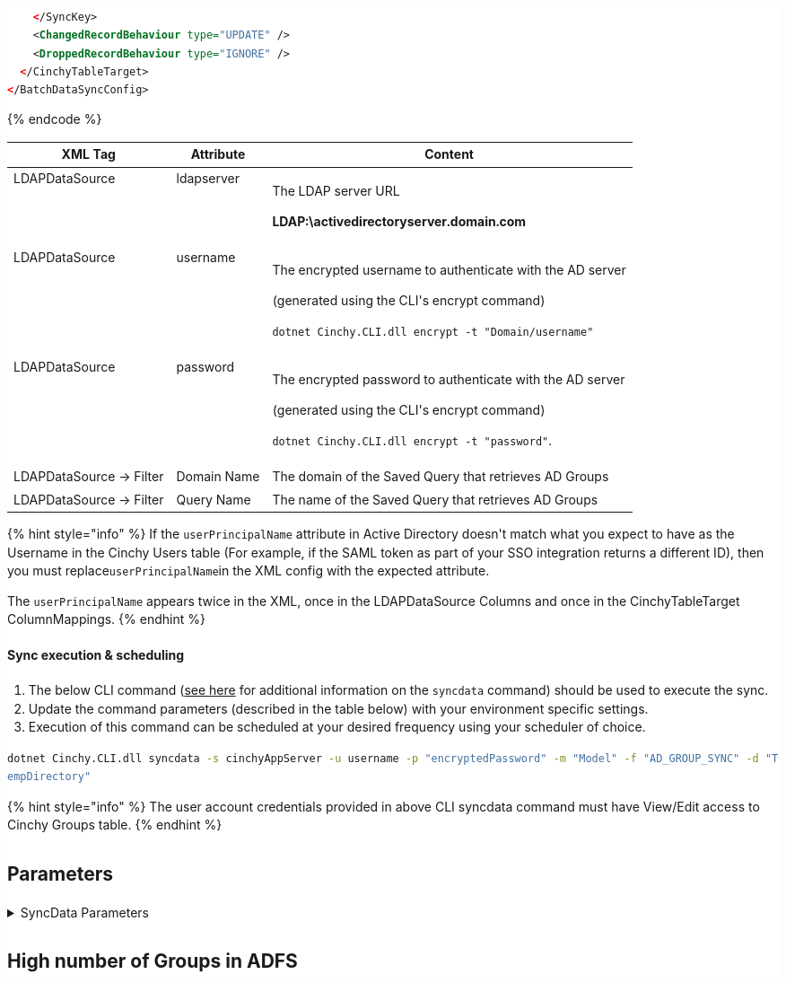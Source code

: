 ```xml
    </SyncKey>
	<ChangedRecordBehaviour type="UPDATE" />
    <DroppedRecordBehaviour type="IGNORE" />
  </CinchyTableTarget>
</BatchDataSyncConfig>
```

{% endcode %}

| XML Tag                  | Attribute   | Content                                                                                                                                                                         |
| ------------------------ | ----------- | ------------------------------------------------------------------------------------------------------------------------------------------------------------------------------- |
| LDAPDataSource           | ldapserver  | <p>The LDAP server URL</p><p>**LDAP:\\activedirectoryserver.domain.com**</p>                                                                                                 |
| LDAPDataSource           | username    | <p>The encrypted username to authenticate with the AD server</p><p>(generated using the CLI's encrypt command) </p><p>`dotnet Cinchy.CLI.dll encrypt -t "Domain/username"`</p> |
| LDAPDataSource           | password    | <p>The encrypted password to authenticate with the AD server</p><p>(generated using the CLI's encrypt command) </p><p>`dotnet Cinchy.CLI.dll encrypt -t "password"`.</p>         |
| LDAPDataSource -> Filter | Domain Name | The domain of the Saved Query that retrieves AD Groups                                                                                                                          |
| LDAPDataSource -> Filter | Query Name  | The name of the Saved Query that retrieves AD Groups                                                                                                                            |

{% hint style="info" %}
If the `userPrincipalName` attribute in Active Directory doesn't match what you expect to have as the Username in the Cinchy Users table (For example, if the SAML token as part of your SSO integration returns a different ID), then you must replace`userPrincipalName`in the XML config with the expected attribute.

The `userPrincipalName` appears twice in the XML, once in the LDAPDataSource Columns and once in the CinchyTableTarget ColumnMappings.
{% endhint %}

#### Sync execution & scheduling

1. The below CLI command ([see here](../../../../../data-syncs/cli-commands-list.md) for additional information on the `syncdata` command) should be used to execute the sync.
2. Update the command parameters (described in the table below) with your environment specific settings.
3. Execution of this command can be scheduled at your desired frequency using your scheduler of choice.

```bash
dotnet Cinchy.CLI.dll syncdata -s cinchyAppServer -u username -p "encryptedPassword" -m "Model" -f "AD_GROUP_SYNC" -d "TempDirectory"
```

{% hint style="info" %}
The user account credentials provided in above CLI syncdata command must have View/Edit access to Cinchy Groups table.
{% endhint %}

## Parameters

<details><summary>SyncData Parameters</summary></details>

## High number of Groups in ADFS
